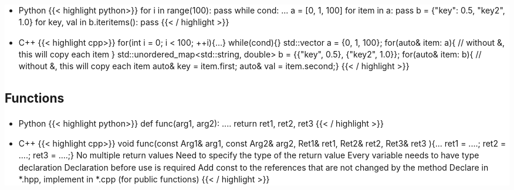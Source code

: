 - Python
{{< highlight python>}}
for i in range(100):
    pass
while cond:
...
a = [0, 1, 100]
for item in a:
    pass
b = {"key": 0.5, "key2", 1.0}
for key, val in b.iteritems():
    pass
{{< / highlight >}}    

- C++
{{< highlight cpp>}}
for(int i = 0; i < 100; ++i){...}
while(cond){}
std::vector<int> a = {0, 1, 100};
for(auto& item: a){ // without &, this will copy each item
}
std::unordered_map<std::string, double> b = {{"key", 0.5}, {"key2",
1.0}};
for(auto& item: b){ // without &, this will copy each item
auto& key = item.first;
auto& val = item.second;}
{{< / highlight >}}

## Functions

- Python
{{< highlight python>}}
def func(arg1, arg2):
    ....
    return ret1, ret2, ret3
{{< / highlight >}}

- C++
{{< highlight cpp>}}
void func(const Arg1& arg1, const Arg2& arg2,
Ret1& ret1, Ret2& ret2, Ret3& ret3
){...
ret1 = ....;
ret2 = ....;
ret3 = ....;}
No multiple return values
Need to specify the type of the return value
Every variable needs to have type declaration
Declaration before use is required
Add const to the references that are not changed by the method
Declare in *.hpp, implement in *.cpp (for public functions)
{{< / highlight >}}
